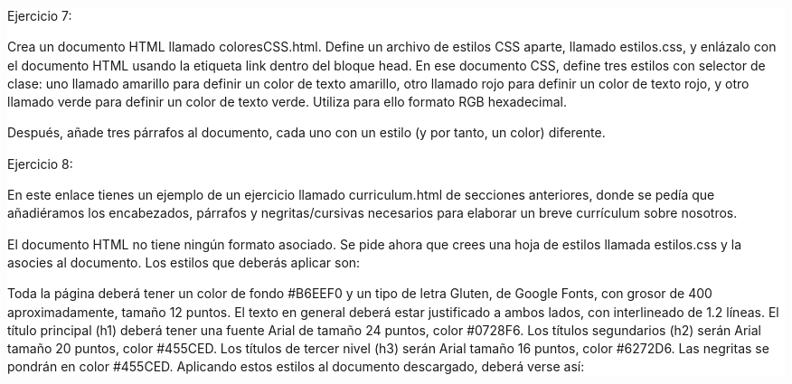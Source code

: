 Ejercicio 7:

Crea un documento HTML llamado coloresCSS.html. Define un archivo de estilos CSS aparte, llamado estilos.css, y enlázalo con el documento HTML usando la etiqueta link dentro del bloque head. En ese documento CSS, define tres estilos con selector de clase: uno llamado amarillo para definir un color de texto amarillo, otro llamado rojo para definir un color de texto rojo, y otro llamado verde para definir un color de texto verde. Utiliza para ello formato RGB hexadecimal.

Después, añade tres párrafos al documento, cada uno con un estilo (y por tanto, un color) diferente.

Ejercicio 8:

En este enlace tienes un ejemplo de un ejercicio llamado curriculum.html de secciones anteriores, donde se pedía que añadiéramos los encabezados, párrafos y negritas/cursivas necesarios para elaborar un breve currículum sobre nosotros.

El documento HTML no tiene ningún formato asociado. Se pide ahora que crees una hoja de estilos llamada estilos.css y la asocies al documento. Los estilos que deberás aplicar son:

Toda la página deberá tener un color de fondo #B6EEF0 y un tipo de letra Gluten, de Google Fonts, con grosor de 400 aproximadamente, tamaño 12 puntos. El texto en general deberá estar justificado a ambos lados, con interlineado de 1.2 líneas.
El título principal (h1) deberá tener una fuente Arial de tamaño 24 puntos, color #0728F6.
Los títulos segundarios (h2) serán Arial tamaño 20 puntos, color #455CED.
Los títulos de tercer nivel (h3) serán Arial tamaño 16 puntos, color #6272D6.
Las negritas se pondrán en color #455CED.
Aplicando estos estilos al documento descargado, deberá verse así: